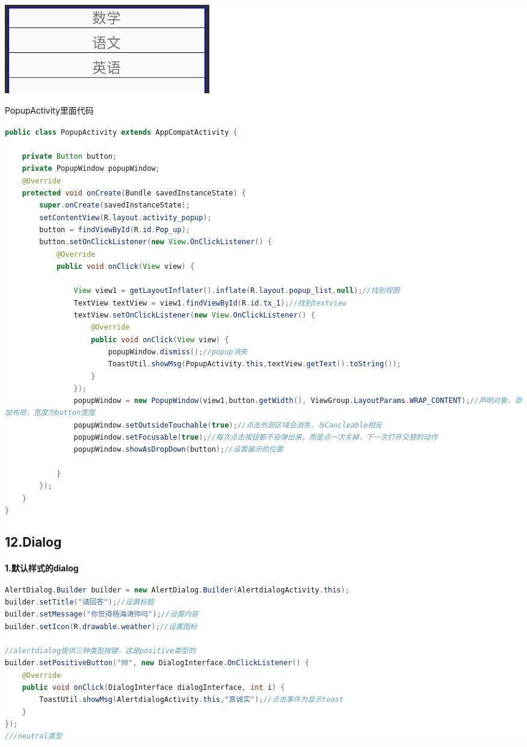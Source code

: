 ![1607861222780](Android--控件.assets/1607861222780.png)

PopupActivity里面代码

```java
public class PopupActivity extends AppCompatActivity {

    private Button button;
    private PopupWindow popupWindow;
    @Override
    protected void onCreate(Bundle savedInstanceState) {
        super.onCreate(savedInstanceState);
        setContentView(R.layout.activity_popup);
        button = findViewById(R.id.Pop_up);
        button.setOnClickListener(new View.OnClickListener() {
            @Override
            public void onClick(View view) {

                View view1 = getLayoutInflater().inflate(R.layout.popup_list,null);//找到视图
                TextView textView = view1.findViewById(R.id.tx_1);//找到textview
                textView.setOnClickListener(new View.OnClickListener() {
                    @Override
                    public void onClick(View view) {
                        popupWindow.dismiss();//popup消失
                        ToastUtil.showMsg(PopupActivity.this,textView.getText().toString());
                    }
                });
                popupWindow = new PopupWindow(view1,button.getWidth(), ViewGroup.LayoutParams.WRAP_CONTENT);//声明对象，添加布局，宽度为button宽度
                popupWindow.setOutsideTouchable(true);//点击外部区域会消失，与Cancleable相反
                popupWindow.setFocusable(true);//每次点击按钮都不会弹出来，而是点一次关掉，下一次打开交替的动作
                popupWindow.showAsDropDown(button);//设置展示的位置

            }
        });
    }
}
```

## 12.Dialog

**1.默认样式的dialog**

```java
AlertDialog.Builder builder = new AlertDialog.Builder(AlertdialogActivity.this);
builder.setTitle("请回答");//设置标题
builder.setMessage("你觉得杨海涛帅吗");//设置内容
builder.setIcon(R.drawable.weather);//设置图标

//alertdialog提供三种类型按键，这是positive类型的
builder.setPositiveButton("帅", new DialogInterface.OnClickListener() {
    @Override
    public void onClick(DialogInterface dialogInterface, int i) {
        ToastUtil.showMsg(AlertdialogActivity.this,"真诚实");//点击事件为显示toast
    }
});
///neutral类型
```